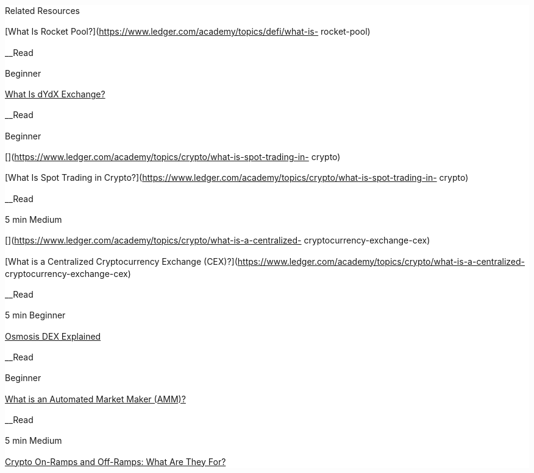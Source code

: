   

Related Resources

[](https://www.ledger.com/academy/topics/defi/what-is-rocket-pool)

[What Is Rocket Pool?](https://www.ledger.com/academy/topics/defi/what-is-
rocket-pool)

__Read

Beginner

[](https://www.ledger.com/academy/what-is-dydx-exchange)

[What Is dYdX Exchange?](https://www.ledger.com/academy/what-is-dydx-exchange)

__Read

Beginner

[](https://www.ledger.com/academy/topics/crypto/what-is-spot-trading-in-
crypto)

[What Is Spot Trading in
Crypto?](https://www.ledger.com/academy/topics/crypto/what-is-spot-trading-in-
crypto)

__Read

5 min Medium

[](https://www.ledger.com/academy/topics/crypto/what-is-a-centralized-
cryptocurrency-exchange-cex)

[What is a Centralized Cryptocurrency Exchange
(CEX)?](https://www.ledger.com/academy/topics/crypto/what-is-a-centralized-
cryptocurrency-exchange-cex)

__Read

5 min Beginner

[](https://www.ledger.com/academy/osmosis-dex-explained)

[Osmosis DEX Explained](https://www.ledger.com/academy/osmosis-dex-explained)

__Read

Beginner

[](https://www.ledger.com/academy/whats-an-automated-market-maker)

[What is an Automated Market Maker
(AMM)?](https://www.ledger.com/academy/whats-an-automated-market-maker)

__Read

5 min Medium

[](https://www.ledger.com/academy/crypto-on-and-off-ramps-say-what)

[Crypto On-Ramps and Off-Ramps: What Are They
For?](https://www.ledger.com/academy/crypto-on-and-off-ramps-say-what)
